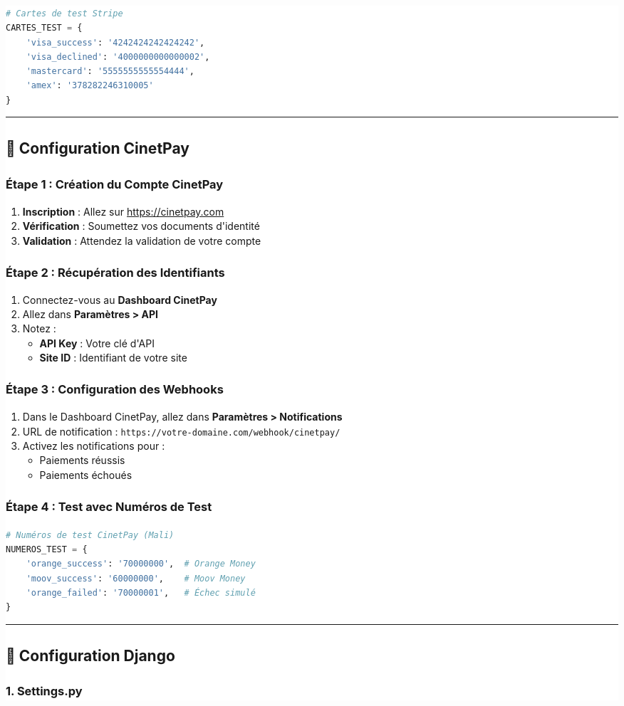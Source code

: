 ```python
# Cartes de test Stripe
CARTES_TEST = {
    'visa_success': '4242424242424242',
    'visa_declined': '4000000000000002',
    'mastercard': '5555555555554444',
    'amex': '378282246310005'
}
```

---

## 📱 Configuration CinetPay

### Étape 1 : Création du Compte CinetPay

1. **Inscription** : Allez sur https://cinetpay.com
2. **Vérification** : Soumettez vos documents d'identité
3. **Validation** : Attendez la validation de votre compte

### Étape 2 : Récupération des Identifiants

1. Connectez-vous au **Dashboard CinetPay**
2. Allez dans **Paramètres > API**
3. Notez :
   - **API Key** : Votre clé d'API
   - **Site ID** : Identifiant de votre site

### Étape 3 : Configuration des Webhooks

1. Dans le Dashboard CinetPay, allez dans **Paramètres > Notifications**
2. URL de notification : `https://votre-domaine.com/webhook/cinetpay/`
3. Activez les notifications pour :
   - Paiements réussis
   - Paiements échoués

### Étape 4 : Test avec Numéros de Test

```python
# Numéros de test CinetPay (Mali)
NUMEROS_TEST = {
    'orange_success': '70000000',  # Orange Money
    'moov_success': '60000000',    # Moov Money
    'orange_failed': '70000001',   # Échec simulé
}
```

---

## 🔧 Configuration Django

### 1. Settings.py
